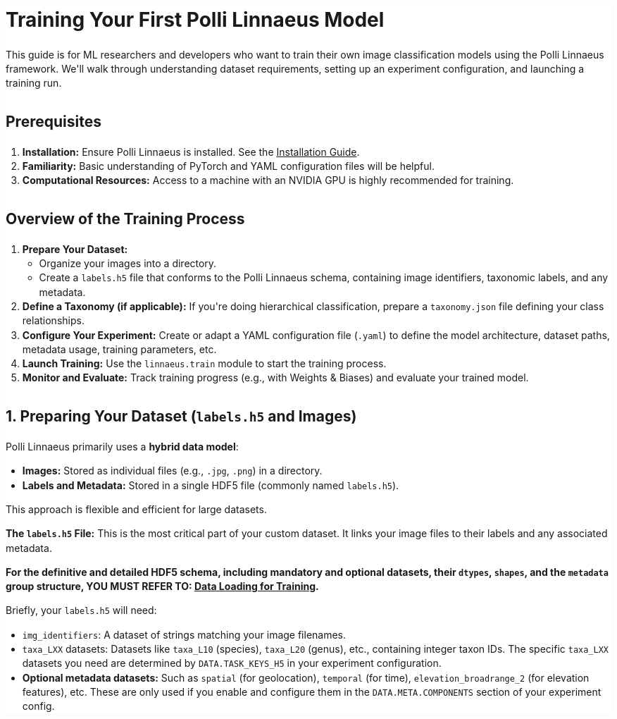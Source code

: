 # Training Your First Polli Linnaeus Model

This guide is for ML researchers and developers who want to train their own image classification models using the Polli Linnaeus framework. We'll walk through understanding dataset requirements, setting up an experiment configuration, and launching a training run.

## Prerequisites

1.  **Installation:** Ensure Polli Linnaeus is installed. See the [Installation Guide](../installation.md).
2.  **Familiarity:** Basic understanding of PyTorch and YAML configuration files will be helpful.
3.  **Computational Resources:** Access to a machine with an NVIDIA GPU is highly recommended for training.

## Overview of the Training Process

1.  **Prepare Your Dataset:**
    *   Organize your images into a directory.
    *   Create a `labels.h5` file that conforms to the Polli Linnaeus schema, containing image identifiers, taxonomic labels, and any metadata.
2.  **Define a Taxonomy (if applicable):** If you're doing hierarchical classification, prepare a `taxonomy.json` file defining your class relationships.
3.  **Configure Your Experiment:** Create or adapt a YAML configuration file (`.yaml`) to define the model architecture, dataset paths, metadata usage, training parameters, etc.
4.  **Launch Training:** Use the `linnaeus.train` module to start the training process.
5.  **Monitor and Evaluate:** Track training progress (e.g., with Weights & Biases) and evaluate your trained model.

## 1. Preparing Your Dataset (`labels.h5` and Images)

Polli Linnaeus primarily uses a **hybrid data model**:
*   **Images:** Stored as individual files (e.g., `.jpg`, `.png`) in a directory.
*   **Labels and Metadata:** Stored in a single HDF5 file (commonly named `labels.h5`).

This approach is flexible and efficient for large datasets.

**The `labels.h5` File:**
This is the most critical part of your custom dataset. It links your image files to their labels and any associated metadata.

**For the definitive and detailed HDF5 schema, including mandatory and optional datasets, their `dtypes`, `shapes`, and the `metadata` group structure, YOU MUST REFER TO: [Data Loading for Training](./data_loading.md).**

Briefly, your `labels.h5` will need:
*   `img_identifiers`: A dataset of strings matching your image filenames.
*   `taxa_LXX` datasets: Datasets like `taxa_L10` (species), `taxa_L20` (genus), etc., containing integer taxon IDs. The specific `taxa_LXX` datasets you need are determined by `DATA.TASK_KEYS_H5` in your experiment configuration.
*   **Optional metadata datasets:** Such as `spatial` (for geolocation), `temporal` (for time), `elevation_broadrange_2` (for elevation features), etc. These are only used if you enable and configure them in the `DATA.META.COMPONENTS` section of your experiment config.
